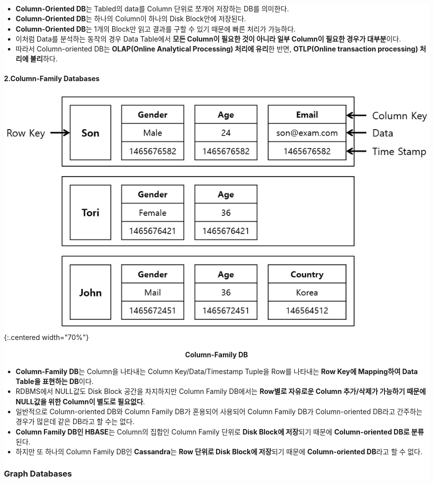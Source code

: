 - **Column-Oriented DB**는 Tabled의 data를 Column 단위로 쪼개어 저장하는 DB를 의미한다. 
- **Column-Oriented DB**는 하나의 Column이 하나의 Disk Block안에 저장된다. 
- **Column-Oriented DB**는 1개의 Block만 읽고 결과를 구할 수 있기 때문에 빠른 처리가 가능하다.
-  이처럼 Data를 분석하는 동작의 경우 Data Table에서 **모든 Column이 필요한 것이 아니라 일부 Column이 필요한 경우가 대부분**이다. 
- 따라서 Column-oriented DB는 **OLAP(Online Analytical Processing) 처리에 유리**한 반면, **OTLP(Online transaction processing) 처리에 불리**하다.

#### 2.Column-Family Databases
![Column Family DB](/assets/img/development/database/2022-12-29/column-family_db.png){:.centered width="70%"}
**<center>Column-Family DB</center>**

- **Column-Family DB**는 Column을 나타내는 Column Key/Data/Timestamp Tuple을 Row를 나타내는 **Row Key에 Mapping하여 Data Table을 표현하는 DB**이다.
- RDBMS에서 NULL값도 Disk Block 공간을 차지하지만 Column Family DB에서는 **Row별로 자유로운 Column 추가/삭제가 가능하기 때문에 NULL값을 위한 Column이 별도로 필요없다**.
- 일반적으로 Column-oriented DB와 Column Family DB가 혼용되어 사용되어 Column Family DB가 Column-oriented DB라고 간주하는 경우가 많은데 같은 DB라고 할 수는 없다. 
- **Column Family DB인 HBASE**는 Column의 집합인 Column Family 단위로 **Disk Block에 저장**되기 때문에 **Column-oriented DB로 분류**된다. 
- 하지만 또 하나의 Column Family DB인 **Cassandra**는 **Row 단위로 Disk Block에 저장**되기 때문에 **Column-oriented DB**라고 할 수 없다.

### Graph Databases
